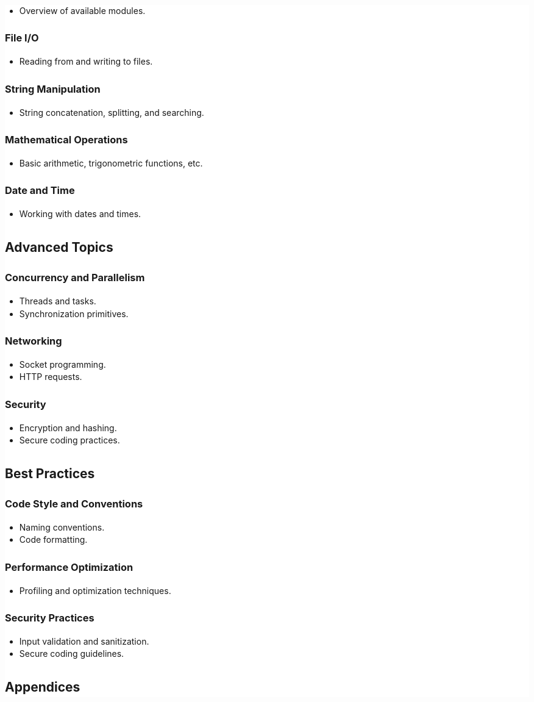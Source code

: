 - Overview of available modules.

### File I/O

- Reading from and writing to files.

### String Manipulation

- String concatenation, splitting, and searching.

### Mathematical Operations

- Basic arithmetic, trigonometric functions, etc.

### Date and Time

- Working with dates and times.

## Advanced Topics

### Concurrency and Parallelism

- Threads and tasks.
- Synchronization primitives.

### Networking

- Socket programming.
- HTTP requests.

### Security

- Encryption and hashing.
- Secure coding practices.

## Best Practices

### Code Style and Conventions

- Naming conventions.
- Code formatting.

### Performance Optimization

- Profiling and optimization techniques.

### Security Practices

- Input validation and sanitization.
- Secure coding guidelines.

## Appendices
